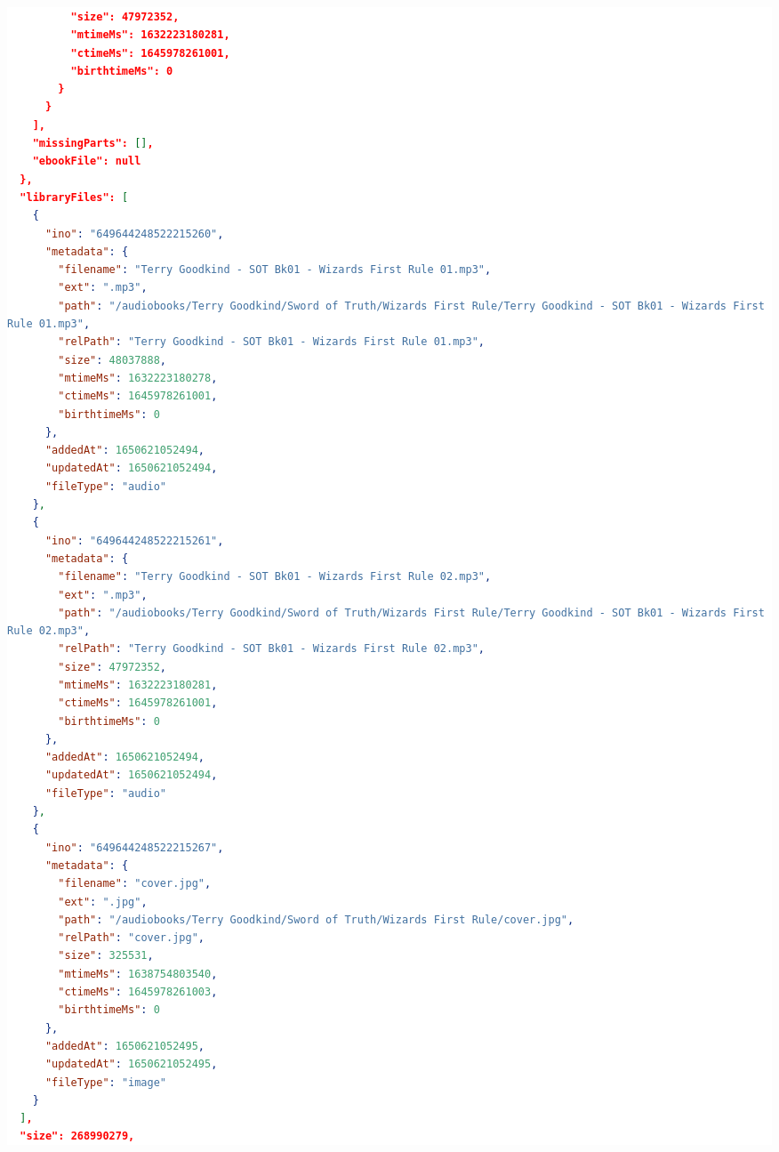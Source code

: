 ```json
          "size": 47972352,
          "mtimeMs": 1632223180281,
          "ctimeMs": 1645978261001,
          "birthtimeMs": 0
        }
      }
    ],
    "missingParts": [],
    "ebookFile": null
  },
  "libraryFiles": [
    {
      "ino": "649644248522215260",
      "metadata": {
        "filename": "Terry Goodkind - SOT Bk01 - Wizards First Rule 01.mp3",
        "ext": ".mp3",
        "path": "/audiobooks/Terry Goodkind/Sword of Truth/Wizards First Rule/Terry Goodkind - SOT Bk01 - Wizards First Rule 01.mp3",
        "relPath": "Terry Goodkind - SOT Bk01 - Wizards First Rule 01.mp3",
        "size": 48037888,
        "mtimeMs": 1632223180278,
        "ctimeMs": 1645978261001,
        "birthtimeMs": 0
      },
      "addedAt": 1650621052494,
      "updatedAt": 1650621052494,
      "fileType": "audio"
    },
    {
      "ino": "649644248522215261",
      "metadata": {
        "filename": "Terry Goodkind - SOT Bk01 - Wizards First Rule 02.mp3",
        "ext": ".mp3",
        "path": "/audiobooks/Terry Goodkind/Sword of Truth/Wizards First Rule/Terry Goodkind - SOT Bk01 - Wizards First Rule 02.mp3",
        "relPath": "Terry Goodkind - SOT Bk01 - Wizards First Rule 02.mp3",
        "size": 47972352,
        "mtimeMs": 1632223180281,
        "ctimeMs": 1645978261001,
        "birthtimeMs": 0
      },
      "addedAt": 1650621052494,
      "updatedAt": 1650621052494,
      "fileType": "audio"
    },
    {
      "ino": "649644248522215267",
      "metadata": {
        "filename": "cover.jpg",
        "ext": ".jpg",
        "path": "/audiobooks/Terry Goodkind/Sword of Truth/Wizards First Rule/cover.jpg",
        "relPath": "cover.jpg",
        "size": 325531,
        "mtimeMs": 1638754803540,
        "ctimeMs": 1645978261003,
        "birthtimeMs": 0
      },
      "addedAt": 1650621052495,
      "updatedAt": 1650621052495,
      "fileType": "image"
    }
  ],
  "size": 268990279,
```